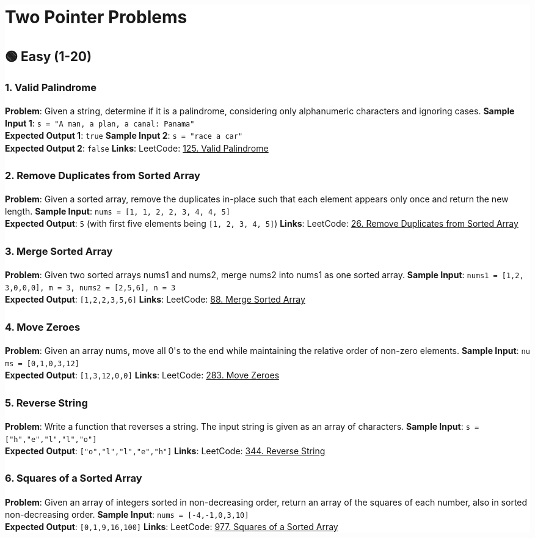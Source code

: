 # Two Pointer Problems

## 🟢 Easy (1-20)

### 1. Valid Palindrome

**Problem**: Given a string, determine if it is a palindrome, considering only alphanumeric characters and ignoring cases.
**Sample Input 1**: `s = "A man, a plan, a canal: Panama"`  
**Expected Output 1**: `true`
**Sample Input 2**: `s = "race a car"`  
**Expected Output 2**: `false`
**Links**: LeetCode: [125. Valid Palindrome](https://leetcode.com/problems/valid-palindrome/)

### 2. Remove Duplicates from Sorted Array

**Problem**: Given a sorted array, remove the duplicates in-place such that each element appears only once and return the new length.
**Sample Input**: `nums = [1, 1, 2, 2, 3, 4, 4, 5]`  
**Expected Output**: `5` (with first five elements being `[1, 2, 3, 4, 5]`)
**Links**: LeetCode: [26. Remove Duplicates from Sorted Array](https://leetcode.com/problems/remove-duplicates-from-sorted-array/)

### 3. Merge Sorted Array

**Problem**: Given two sorted arrays nums1 and nums2, merge nums2 into nums1 as one sorted array.
**Sample Input**: `nums1 = [1,2,3,0,0,0], m = 3, nums2 = [2,5,6], n = 3`  
**Expected Output**: `[1,2,2,3,5,6]`
**Links**: LeetCode: [88. Merge Sorted Array](https://leetcode.com/problems/merge-sorted-array/)

### 4. Move Zeroes

**Problem**: Given an array nums, move all 0's to the end while maintaining the relative order of non-zero elements.
**Sample Input**: `nums = [0,1,0,3,12]`  
**Expected Output**: `[1,3,12,0,0]`
**Links**: LeetCode: [283. Move Zeroes](https://leetcode.com/problems/move-zeroes/)

### 5. Reverse String

**Problem**: Write a function that reverses a string. The input string is given as an array of characters.
**Sample Input**: `s = ["h","e","l","l","o"]`  
**Expected Output**: `["o","l","l","e","h"]`
**Links**: LeetCode: [344. Reverse String](https://leetcode.com/problems/reverse-string/)

### 6. Squares of a Sorted Array

**Problem**: Given an array of integers sorted in non-decreasing order, return an array of the squares of each number, also in sorted non-decreasing order.
**Sample Input**: `nums = [-4,-1,0,3,10]`  
**Expected Output**: `[0,1,9,16,100]`
**Links**: LeetCode: [977. Squares of a Sorted Array](https://leetcode.com/problems/squares-of-a-sorted-array/)

